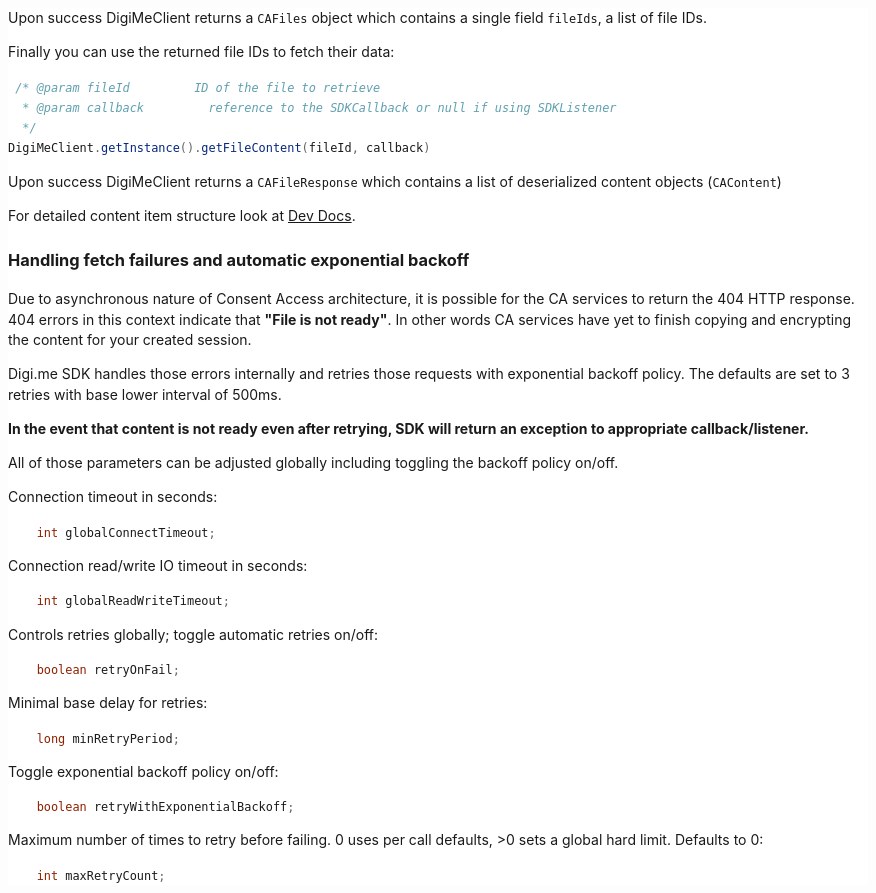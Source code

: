 Upon success DigiMeClient returns a `CAFiles` object which contains a single field `fileIds`, a list of file IDs.

Finally you can use the returned file IDs to fetch their data:

```java
 /* @param fileId         ID of the file to retrieve
  * @param callback         reference to the SDKCallback or null if using SDKListener
  */
DigiMeClient.getInstance().getFileContent(fileId, callback)
```

Upon success DigiMeClient returns a `CAFileResponse` which contains a list of deserialized content objects (`CAContent`)

For detailed content item structure look at [Dev Docs](http://devsupport.digi.me/downloads.html).

### Handling fetch failures and automatic exponential backoff
 
Due to asynchronous nature of Consent Access architecture, it is possible for the CA services to return the 404 HTTP response. 
404 errors in this context indicate that **"File is not ready"**. In other words CA services have yet to finish copying and encrypting the content for your created session.
 
Digi.me SDK handles those errors internally and retries those requests with exponential backoff policy. 
The defaults are set to 3 retries with base lower interval of 500ms.

**In the event that content is not ready even after retrying, SDK will return an exception to appropriate callback/listener.**

All of those parameters can be adjusted globally including toggling the backoff policy on/off.

Connection timeout in seconds:
```java
    int globalConnectTimeout;
```
Connection read/write IO timeout in seconds:
```java
    int globalReadWriteTimeout;
```
Controls retries globally; toggle automatic retries on/off:
```java
    boolean retryOnFail;
```
Minimal base delay for retries:
```java
    long minRetryPeriod;
```
Toggle exponential backoff policy on/off:
```java
    boolean retryWithExponentialBackoff;
```
Maximum number of times to retry before failing. 0 uses per call defaults, >0 sets a global hard limit. Defaults to 0:
```java
    int maxRetryCount;
```

